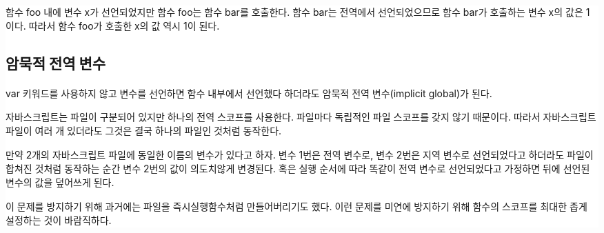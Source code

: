 함수 foo 내에 변수 x가 선언되었지만 함수 foo는 함수 bar를 호출한다. 함수 bar는 전역에서 선언되었으므로 함수 bar가 호출하는 변수 x의 값은 1이다. 따라서 함수 foo가 호출한 x의 값 역시 1이 된다.



## 암묵적 전역 변수

var 키워드를 사용하지 않고 변수를 선언하면 함수 내부에서 선언했다 하더라도 암묵적 전역 변수(implicit global)가 된다.

자바스크립트는 파일이 구분되어 있지만 하나의 전역 스코프를 사용한다. 파일마다 독립적인 파일 스코프를 갖지 않기 때문이다. 따라서 자바스크립트 파일이 여러 개 있더라도 그것은 결국 하나의 파일인 것처럼 동작한다.

만약 2개의 자바스크립트 파일에 동일한 이름의 변수가 있다고 하자. 변수 1번은 전역 변수로, 변수 2번은 지역 변수로 선언되었다고 하더라도 파일이 합쳐진 것처럼 동작하는 순간 변수 2번의 값이 의도치않게 변경된다. 혹은 실행 순서에 따라 똑같이 전역 변수로 선언되었다고 가정하면 뒤에 선언된 변수의 값을 덮어쓰게 된다.

이 문제를 방지하기 위해 과거에는 파일을 즉시실행함수처럼 만들어버리기도 했다. 이런 문제를 미연에 방지하기 위해 함수의 스코프를 최대한 좁게 설정하는 것이 바람직하다.
